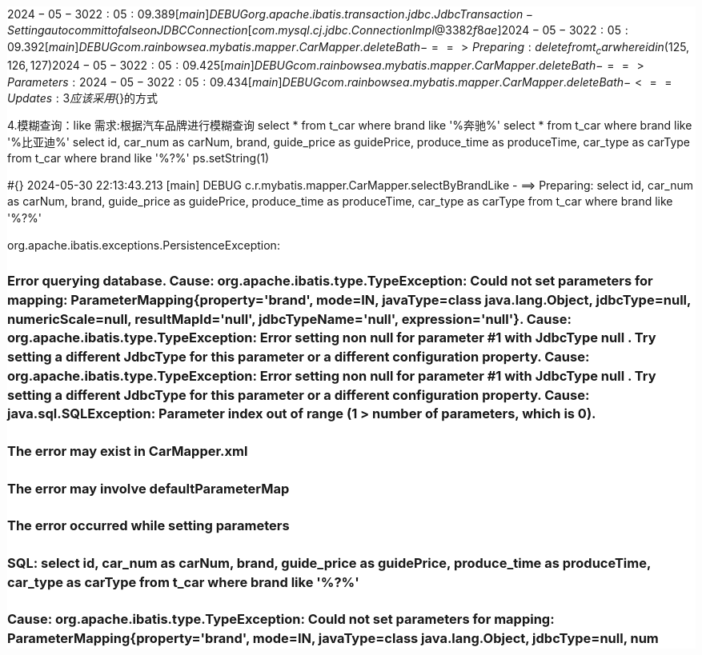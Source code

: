 ${}
2024-05-30 22:05:09.389 [main] DEBUG org.apache.ibatis.transaction.jdbc.JdbcTransaction - Setting autocommit to false on JDBC Connection [com.mysql.cj.jdbc.ConnectionImpl@3382f8ae]
2024-05-30 22:05:09.392 [main] DEBUG com.rainbowsea.mybatis.mapper.CarMapper.deleteBath - ==>  Preparing: delete from t_car where id in(125,126,127)
2024-05-30 22:05:09.425 [main] DEBUG com.rainbowsea.mybatis.mapper.CarMapper.deleteBath - ==> Parameters:
2024-05-30 22:05:09.434 [main] DEBUG com.rainbowsea.mybatis.mapper.CarMapper.deleteBath - <==    Updates: 3
应该采用${}的方式

4.模糊查询：like
需求:根据汽车品牌进行模糊查询
    select * from t_car where brand like '%奔驰%'
    select * from t_car where brand like '%比亚迪%'
select
id,
car_num as carNum,
brand,
guide_price as guidePrice,
produce_time as produceTime,
car_type as carType
from t_car
where brand like '%?%'
ps.setString(1)


#{}
2024-05-30 22:13:43.213 [main] DEBUG c.r.mybatis.mapper.CarMapper.selectByBrandLike - ==>  Preparing: select id, car_num as carNum, brand, guide_price as guidePrice, produce_time as produceTime, car_type as carType from t_car where brand like '%?%'

org.apache.ibatis.exceptions.PersistenceException:
### Error querying database.  Cause: org.apache.ibatis.type.TypeException: Could not set parameters for mapping: ParameterMapping{property='brand', mode=IN, javaType=class java.lang.Object, jdbcType=null, numericScale=null, resultMapId='null', jdbcTypeName='null', expression='null'}. Cause: org.apache.ibatis.type.TypeException: Error setting non null for parameter #1 with JdbcType null . Try setting a different JdbcType for this parameter or a different configuration property. Cause: org.apache.ibatis.type.TypeException: Error setting non null for parameter #1 with JdbcType null . Try setting a different JdbcType for this parameter or a different configuration property. Cause: java.sql.SQLException: Parameter index out of range (1 > number of parameters, which is 0).
### The error may exist in CarMapper.xml
### The error may involve defaultParameterMap
### The error occurred while setting parameters
### SQL: select    id,    car_num as carNum,    brand,    guide_price as guidePrice,    produce_time as produceTime,    car_type as carType   from t_car   where brand like '%?%'
### Cause: org.apache.ibatis.type.TypeException: Could not set parameters for mapping: ParameterMapping{property='brand', mode=IN, javaType=class java.lang.Object, jdbcType=null, num
